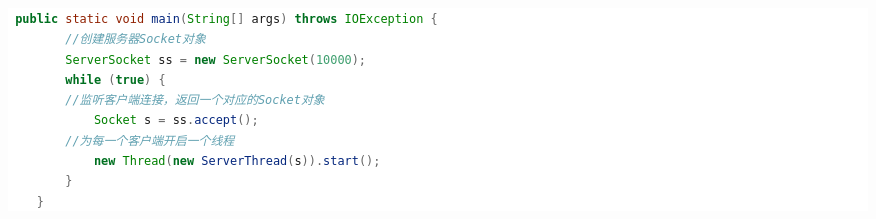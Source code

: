 ```java
 public static void main(String[] args) throws IOException {
        //创建服务器Socket对象
        ServerSocket ss = new ServerSocket(10000);
        while (true) {
        //监听客户端连接，返回一个对应的Socket对象
            Socket s = ss.accept();
        //为每一个客户端开启一个线程
            new Thread(new ServerThread(s)).start();
        }
    }
```

